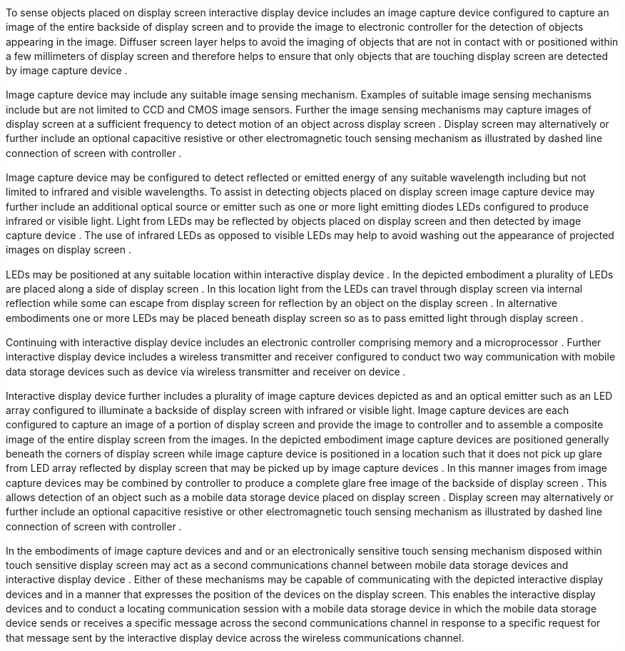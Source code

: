 To sense objects placed on display screen interactive display device includes an image capture device configured to capture an image of the entire backside of display screen and to provide the image to electronic controller for the detection of objects appearing in the image. Diffuser screen layer helps to avoid the imaging of objects that are not in contact with or positioned within a few millimeters of display screen and therefore helps to ensure that only objects that are touching display screen are detected by image capture device .

Image capture device may include any suitable image sensing mechanism. Examples of suitable image sensing mechanisms include but are not limited to CCD and CMOS image sensors. Further the image sensing mechanisms may capture images of display screen at a sufficient frequency to detect motion of an object across display screen . Display screen may alternatively or further include an optional capacitive resistive or other electromagnetic touch sensing mechanism as illustrated by dashed line connection of screen with controller .

Image capture device may be configured to detect reflected or emitted energy of any suitable wavelength including but not limited to infrared and visible wavelengths. To assist in detecting objects placed on display screen image capture device may further include an additional optical source or emitter such as one or more light emitting diodes LEDs configured to produce infrared or visible light. Light from LEDs may be reflected by objects placed on display screen and then detected by image capture device . The use of infrared LEDs as opposed to visible LEDs may help to avoid washing out the appearance of projected images on display screen .

LEDs may be positioned at any suitable location within interactive display device . In the depicted embodiment a plurality of LEDs are placed along a side of display screen . In this location light from the LEDs can travel through display screen via internal reflection while some can escape from display screen for reflection by an object on the display screen . In alternative embodiments one or more LEDs may be placed beneath display screen so as to pass emitted light through display screen .

Continuing with interactive display device includes an electronic controller comprising memory and a microprocessor . Further interactive display device includes a wireless transmitter and receiver configured to conduct two way communication with mobile data storage devices such as device via wireless transmitter and receiver on device .

Interactive display device further includes a plurality of image capture devices depicted as and an optical emitter such as an LED array configured to illuminate a backside of display screen with infrared or visible light. Image capture devices are each configured to capture an image of a portion of display screen and provide the image to controller and to assemble a composite image of the entire display screen from the images. In the depicted embodiment image capture devices are positioned generally beneath the corners of display screen while image capture device is positioned in a location such that it does not pick up glare from LED array reflected by display screen that may be picked up by image capture devices . In this manner images from image capture devices may be combined by controller to produce a complete glare free image of the backside of display screen . This allows detection of an object such as a mobile data storage device placed on display screen . Display screen may alternatively or further include an optional capacitive resistive or other electromagnetic touch sensing mechanism as illustrated by dashed line connection of screen with controller .

In the embodiments of image capture devices and and or an electronically sensitive touch sensing mechanism disposed within touch sensitive display screen may act as a second communications channel between mobile data storage devices and interactive display device . Either of these mechanisms may be capable of communicating with the depicted interactive display devices and in a manner that expresses the position of the devices on the display screen. This enables the interactive display devices and to conduct a locating communication session with a mobile data storage device in which the mobile data storage device sends or receives a specific message across the second communications channel in response to a specific request for that message sent by the interactive display device across the wireless communications channel.
